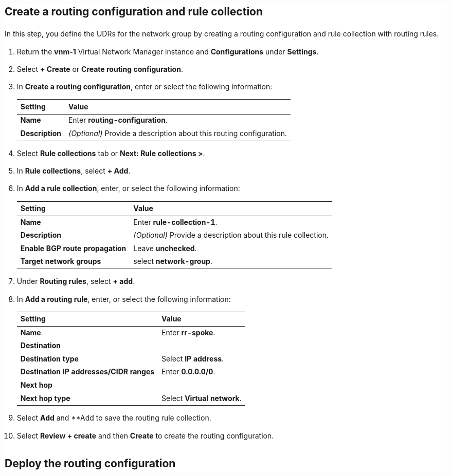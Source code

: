 ## Create a routing configuration and rule collection

In this step, you define the UDRs for the network group by creating a routing configuration and rule collection with routing rules.

1. Return the **vnm-1** Virtual Network Manager instance and **Configurations** under **Settings**.

1. Select **+ Create** or **Create routing configuration**.

1. In **Create a routing configuration**, enter or select the following information:

    | Setting | Value |
    | ------- | ----- |
    | **Name** | Enter **routing-configuration**. |
    | **Description** | *(Optional)* Provide a description about this routing configuration. |

1. Select **Rule collections** tab or **Next: Rule collections >**.

1. In **Rule collections**, select **+ Add**.

1. In **Add a rule collection**, enter, or select the following information:
   
    | Setting | Value |
    | ------- | ----- |
    | **Name** | Enter **rule-collection-1**. |
    | **Description** | *(Optional)* Provide a description about this rule collection. |
    | **Enable BGP route propagation** | Leave **unchecked**. |
    | **Target network groups** | select **network-group**. |

1. Under **Routing rules**, select **+ add**.

1. In **Add a routing rule**, enter, or select the following information:
   
   | Setting | Value |
    | ------- | ----- |
    | **Name** | Enter **rr-spoke**. |
    | **Destination** | |
    | **Destination type** | Select **IP address**. |
    | **Destination IP addresses/CIDR ranges** | Enter **0.0.0.0/0**. |
    | **Next hop** | |
    | **Next hop type** | Select **Virtual network**. |

1. Select **Add** and **Add to save the routing rule collection.

1. Select **Review + create** and then **Create** to create the routing configuration.

## Deploy the routing configuration
